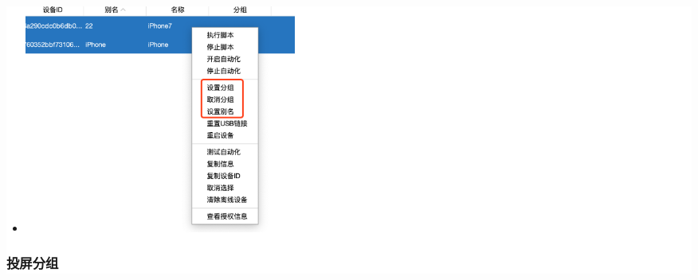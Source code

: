 - <img src="myimages/image-20230408092135113.png" alt="image-20230408092135113" style="zoom:33%;" />

  

### 投屏分组
